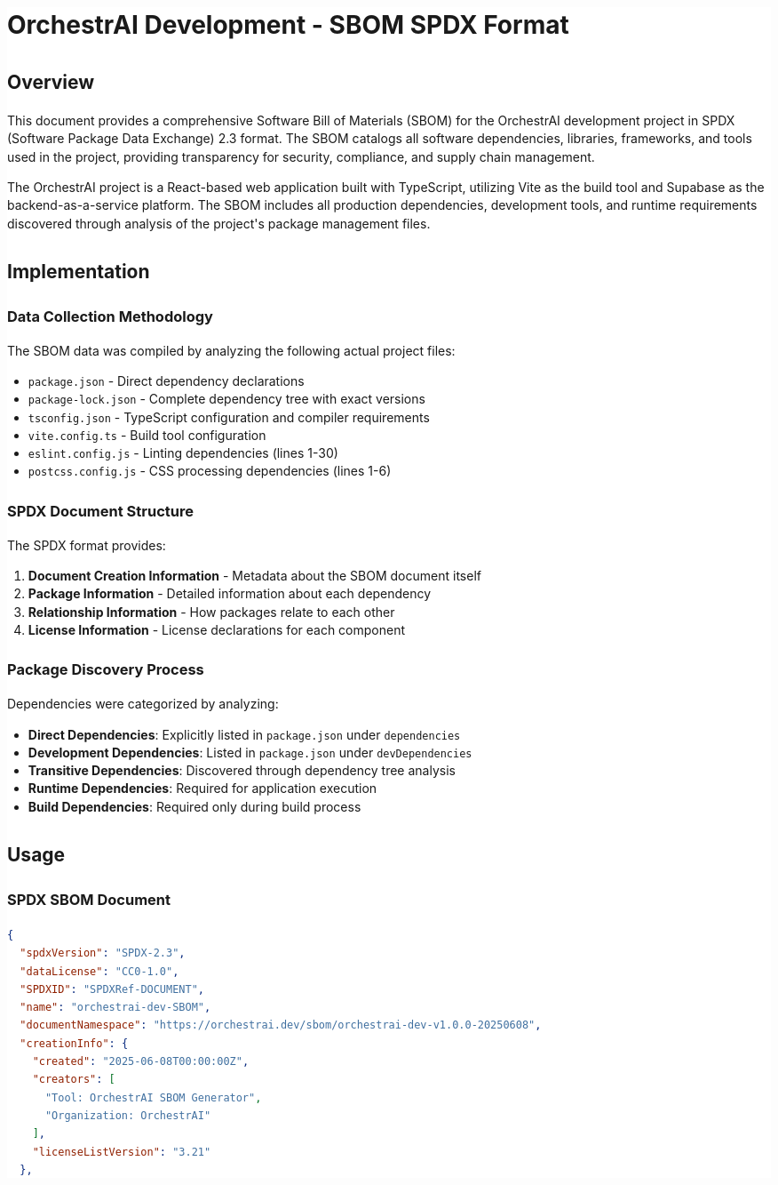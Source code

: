 # OrchestrAI Development - SBOM SPDX Format

## Overview

This document provides a comprehensive Software Bill of Materials (SBOM) for the OrchestrAI development project in SPDX (Software Package Data Exchange) 2.3 format. The SBOM catalogs all software dependencies, libraries, frameworks, and tools used in the project, providing transparency for security, compliance, and supply chain management.

The OrchestrAI project is a React-based web application built with TypeScript, utilizing Vite as the build tool and Supabase as the backend-as-a-service platform. The SBOM includes all production dependencies, development tools, and runtime requirements discovered through analysis of the project's package management files.

## Implementation

### Data Collection Methodology

The SBOM data was compiled by analyzing the following actual project files:
- `package.json` - Direct dependency declarations
- `package-lock.json` - Complete dependency tree with exact versions
- `tsconfig.json` - TypeScript configuration and compiler requirements
- `vite.config.ts` - Build tool configuration
- `eslint.config.js` - Linting dependencies (lines 1-30)
- `postcss.config.js` - CSS processing dependencies (lines 1-6)

### SPDX Document Structure

The SPDX format provides:
1. **Document Creation Information** - Metadata about the SBOM document itself
2. **Package Information** - Detailed information about each dependency
3. **Relationship Information** - How packages relate to each other
4. **License Information** - License declarations for each component

### Package Discovery Process

Dependencies were categorized by analyzing:
- **Direct Dependencies**: Explicitly listed in `package.json` under `dependencies`
- **Development Dependencies**: Listed in `package.json` under `devDependencies`
- **Transitive Dependencies**: Discovered through dependency tree analysis
- **Runtime Dependencies**: Required for application execution
- **Build Dependencies**: Required only during build process

## Usage

### SPDX SBOM Document

```json
{
  "spdxVersion": "SPDX-2.3",
  "dataLicense": "CC0-1.0",
  "SPDXID": "SPDXRef-DOCUMENT",
  "name": "orchestrai-dev-SBOM",
  "documentNamespace": "https://orchestrai.dev/sbom/orchestrai-dev-v1.0.0-20250608",
  "creationInfo": {
    "created": "2025-06-08T00:00:00Z",
    "creators": [
      "Tool: OrchestrAI SBOM Generator",
      "Organization: OrchestrAI"
    ],
    "licenseListVersion": "3.21"
  },
```
